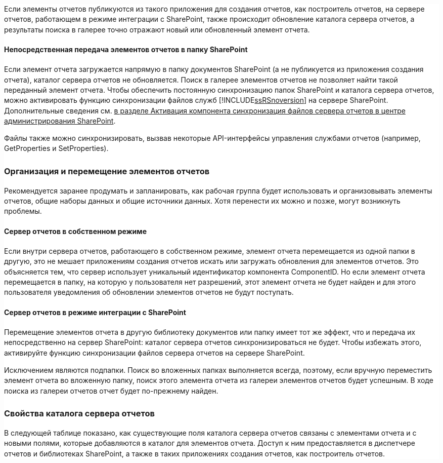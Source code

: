  Если элементы отчетов публикуются из такого приложения для создания отчетов, как построитель отчетов, на сервере отчетов, работающем в режиме интеграции с SharePoint, также происходит обновление каталога сервера отчетов, а результаты поиска в галерее точно отражают новый или обновленный элемент отчета.  
  
#### <a name="directly-uploading-report-parts-to-a-sharepoint-folder"></a>Непосредственная передача элементов отчетов в папку SharePoint  
 Если элемент отчета загружается напрямую в папку документов SharePoint (а не публикуется из приложения создания отчета), каталог сервера отчетов не обновляется. Поиск в галерее элементов отчетов не позволяет найти такой переданный элемент отчета. Чтобы обеспечить постоянную синхронизацию папок SharePoint и каталога сервера отчетов, можно активировать функцию синхронизации файлов служб [!INCLUDE[ssRSnoversion](../../includes/ssrsnoversion-md.md)] на сервере SharePoint. Дополнительные сведения см. [в разделе Активация компонента синхронизация файлов сервера отчетов в центре администрирования SharePoint](../activate-report-server-file-sync-feature-sharepoint-central-administration.md).  
  
 Файлы также можно синхронизировать, вызвав некоторые API-интерфейсы управления службами отчетов (например, GetProperties и SetProperties).  
  
### <a name="organizing-and-moving-report-parts"></a>Организация и перемещение элементов отчетов  
 Рекомендуется заранее продумать и запланировать, как рабочая группа будет использовать и организовывать элементы отчетов, общие наборы данных и общие источники данных. Хотя перенести их можно и позже, могут возникнуть проблемы.  
  
#### <a name="native-mode-report-server"></a>Сервер отчетов в собственном режиме  
 Если внутри сервера отчетов, работающего в собственном режиме, элемент отчета перемещается из одной папки в другую, это не мешает приложениям создания отчетов искать или загружать обновления для элементов отчетов. Это объясняется тем, что сервер использует уникальный идентификатор компонента ComponentID. Но если элемент отчета перемещается в папку, на которую у пользователя нет разрешений, этот элемент отчета не будет найден и для этого пользователя уведомления об обновлении элементов отчетов не будут поступать.  
  
#### <a name="report-server-in-sharepoint-integrated-mode"></a>Сервер отчетов в режиме интеграции с SharePoint  
 Перемещение элементов отчета в другую библиотеку документов или папку имеет тот же эффект, что и передача их непосредственно на сервер SharePoint: каталог сервера отчетов синхронизироваться не будет. Чтобы избежать этого, активируйте функцию синхронизации файлов сервера отчетов на сервере SharePoint.  
  
 Исключением являются подпапки. Поиск во вложенных папках выполняется всегда, поэтому, если вручную переместить элемент отчета во вложенную папку, поиск этого элемента отчета из галереи элементов отчетов будет успешным. В ходе поиска из галереи отчетов отчет будет по-прежнему найден.  
  
### <a name="report-server-catalog-properties"></a>Свойства каталога сервера отчетов  
 В следующей таблице показано, как существующие поля каталога сервера отчетов связаны с элементами отчета и с новыми полями, которые добавляются в каталог для элементов отчета. Доступ к ним предоставляется в диспетчере отчетов и библиотеках SharePoint, а также в таких приложениях создания отчетов, как построитель отчетов.  
  